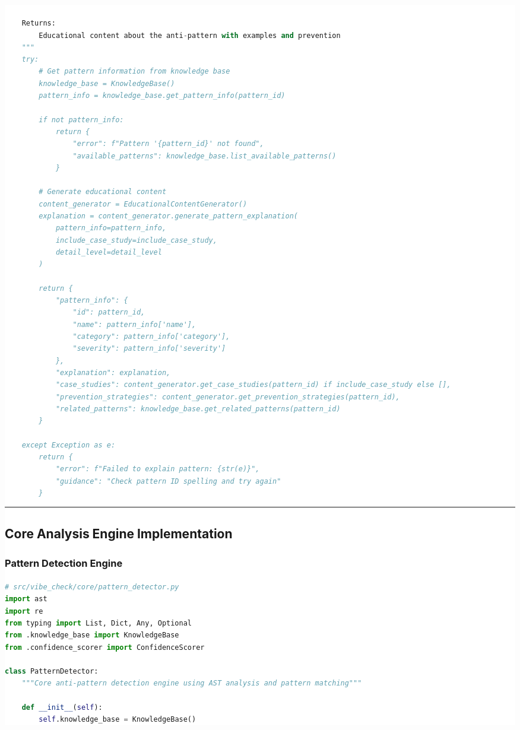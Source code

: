 ```python
    
    Returns:
        Educational content about the anti-pattern with examples and prevention
    """
    try:
        # Get pattern information from knowledge base
        knowledge_base = KnowledgeBase()
        pattern_info = knowledge_base.get_pattern_info(pattern_id)
        
        if not pattern_info:
            return {
                "error": f"Pattern '{pattern_id}' not found",
                "available_patterns": knowledge_base.list_available_patterns()
            }
        
        # Generate educational content
        content_generator = EducationalContentGenerator()
        explanation = content_generator.generate_pattern_explanation(
            pattern_info=pattern_info,
            include_case_study=include_case_study,
            detail_level=detail_level
        )
        
        return {
            "pattern_info": {
                "id": pattern_id,
                "name": pattern_info['name'],
                "category": pattern_info['category'],
                "severity": pattern_info['severity']
            },
            "explanation": explanation,
            "case_studies": content_generator.get_case_studies(pattern_id) if include_case_study else [],
            "prevention_strategies": content_generator.get_prevention_strategies(pattern_id),
            "related_patterns": knowledge_base.get_related_patterns(pattern_id)
        }
        
    except Exception as e:
        return {
            "error": f"Failed to explain pattern: {str(e)}",
            "guidance": "Check pattern ID spelling and try again"
        }
```

---

## Core Analysis Engine Implementation

### Pattern Detection Engine
```python
# src/vibe_check/core/pattern_detector.py
import ast
import re
from typing import List, Dict, Any, Optional
from .knowledge_base import KnowledgeBase
from .confidence_scorer import ConfidenceScorer

class PatternDetector:
    """Core anti-pattern detection engine using AST analysis and pattern matching"""
    
    def __init__(self):
        self.knowledge_base = KnowledgeBase()
```